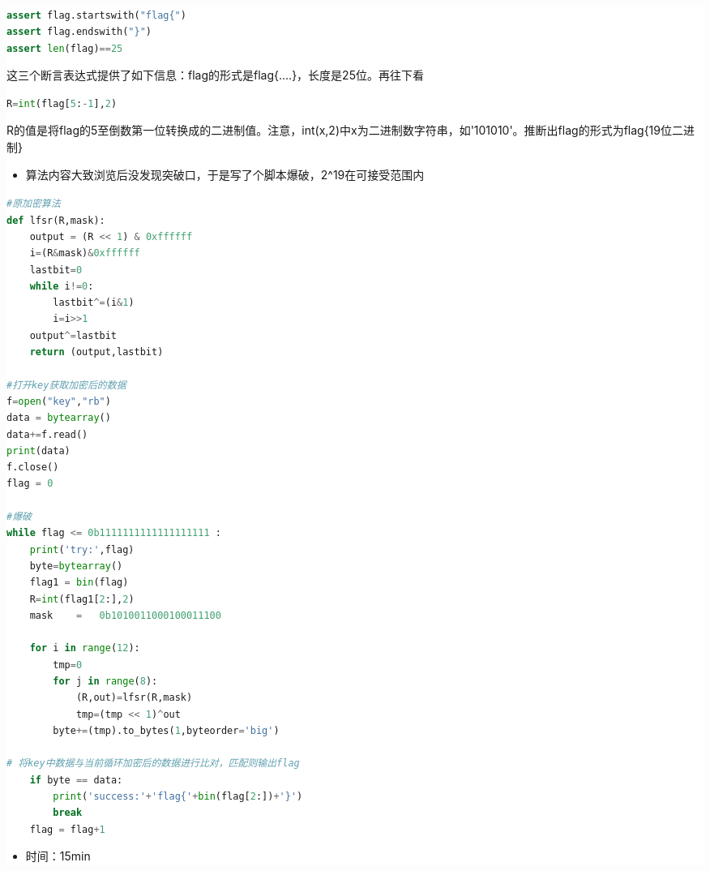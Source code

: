 ```python
assert flag.startswith("flag{")
assert flag.endswith("}")
assert len(flag)==25
```
这三个断言表达式提供了如下信息：flag的形式是flag{....}，长度是25位。再往下看

```python
R=int(flag[5:-1],2)
```

R的值是将flag的5至倒数第一位转换成的二进制值。注意，int(x,2)中x为二进制数字符串，如'101010'。推断出flag的形式为flag{19位二进制}

- 算法内容大致浏览后没发现突破口，于是写了个脚本爆破，2^19在可接受范围内

```python
#原加密算法
def lfsr(R,mask):
    output = (R << 1) & 0xffffff
    i=(R&mask)&0xffffff
    lastbit=0
    while i!=0:
        lastbit^=(i&1)
        i=i>>1
    output^=lastbit
    return (output,lastbit)

#打开key获取加密后的数据
f=open("key","rb")
data = bytearray()
data+=f.read()
print(data)
f.close()
flag = 0

#爆破
while flag <= 0b1111111111111111111 :
    print('try:',flag)
    byte=bytearray()
    flag1 = bin(flag)
    R=int(flag1[2:],2)
    mask    =   0b1010011000100011100

    for i in range(12):
        tmp=0
        for j in range(8):
            (R,out)=lfsr(R,mask)
            tmp=(tmp << 1)^out
        byte+=(tmp).to_bytes(1,byteorder='big')

# 将key中数据与当前循环加密后的数据进行比对，匹配则输出flag
    if byte == data:
        print('success:'+'flag{'+bin(flag[2:])+'}')
        break
    flag = flag+1
```
- 时间：15min
